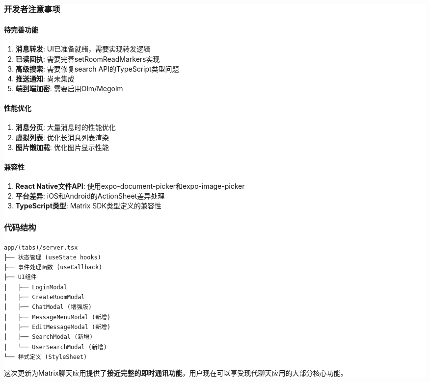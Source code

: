 ### 开发者注意事项

#### 待完善功能
1. **消息转发**: UI已准备就绪，需要实现转发逻辑
2. **已读回执**: 需要完善setRoomReadMarkers实现
3. **高级搜索**: 需要修复search API的TypeScript类型问题
4. **推送通知**: 尚未集成
5. **端到端加密**: 需要启用Olm/Megolm

#### 性能优化
1. **消息分页**: 大量消息时的性能优化
2. **虚拟列表**: 优化长消息列表渲染
3. **图片懒加载**: 优化图片显示性能

#### 兼容性
1. **React Native文件API**: 使用expo-document-picker和expo-image-picker
2. **平台差异**: iOS和Android的ActionSheet差异处理
3. **TypeScript类型**: Matrix SDK类型定义的兼容性

### 代码结构

```
app/(tabs)/server.tsx
├── 状态管理 (useState hooks)
├── 事件处理函数 (useCallback)
├── UI组件
│   ├── LoginModal
│   ├── CreateRoomModal  
│   ├── ChatModal (增强版)
│   ├── MessageMenuModal (新增)
│   ├── EditMessageModal (新增)
│   ├── SearchModal (新增)
│   └── UserSearchModal (新增)
└── 样式定义 (StyleSheet)
```

这次更新为Matrix聊天应用提供了**接近完整的即时通讯功能**，用户现在可以享受现代聊天应用的大部分核心功能。 